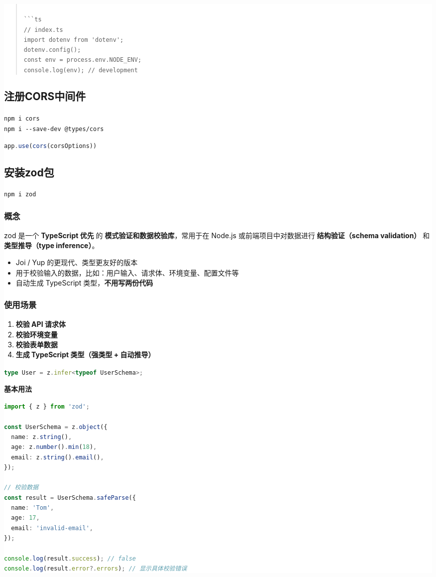 > ```
>
> ```ts
> // index.ts
> import dotenv from 'dotenv';
> dotenv.config();
> const env = process.env.NODE_ENV;
> console.log(env); // development
> ```

## 注册CORS中间件

```shell
npm i cors
npm i --save-dev @types/cors
```

```ts
app.use(cors(corsOptions))
```

## 安装zod包

```shell
npm i zod
```

### 概念

zod 是一个 **TypeScript 优先** 的 **模式验证和数据校验库**，常用于在 Node.js 或前端项目中对数据进行 **结构验证（schema validation）** 和 **类型推导（type inference）**。

- Joi / Yup 的更现代、类型更友好的版本
- 用于校验输入的数据，比如：用户输入、请求体、环境变量、配置文件等
- 自动生成 TypeScript 类型，**不用写两份代码**

### **使用场景**

1. **校验 API 请求体**
2. **校验环境变量**
3. **校验表单数据**
4. **生成 TypeScript 类型（强类型 + 自动推导）**

```ts
type User = z.infer<typeof UserSchema>;
```

**基本用法**

```ts
import { z } from 'zod';

const UserSchema = z.object({
  name: z.string(),
  age: z.number().min(18),
  email: z.string().email(),
});

// 校验数据
const result = UserSchema.safeParse({
  name: 'Tom',
  age: 17,
  email: 'invalid-email',
});

console.log(result.success); // false
console.log(result.error?.errors); // 显示具体校验错误
```